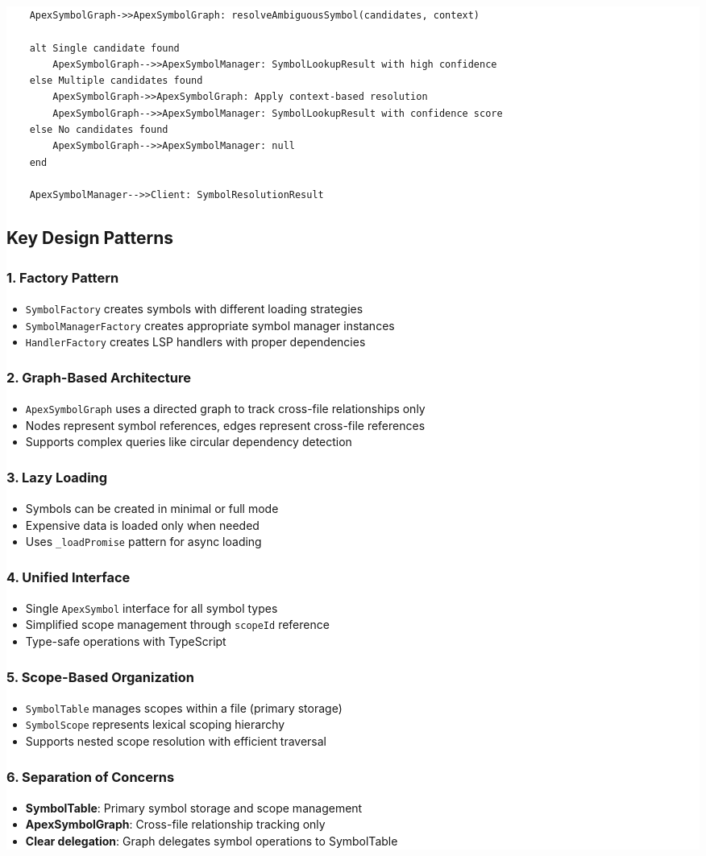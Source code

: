 ```mermaid
    ApexSymbolGraph->>ApexSymbolGraph: resolveAmbiguousSymbol(candidates, context)

    alt Single candidate found
        ApexSymbolGraph-->>ApexSymbolManager: SymbolLookupResult with high confidence
    else Multiple candidates found
        ApexSymbolGraph->>ApexSymbolGraph: Apply context-based resolution
        ApexSymbolGraph-->>ApexSymbolManager: SymbolLookupResult with confidence score
    else No candidates found
        ApexSymbolGraph-->>ApexSymbolManager: null
    end

    ApexSymbolManager-->>Client: SymbolResolutionResult
```

## Key Design Patterns

### 1. Factory Pattern

- `SymbolFactory` creates symbols with different loading strategies
- `SymbolManagerFactory` creates appropriate symbol manager instances
- `HandlerFactory` creates LSP handlers with proper dependencies

### 2. Graph-Based Architecture

- `ApexSymbolGraph` uses a directed graph to track cross-file relationships only
- Nodes represent symbol references, edges represent cross-file references
- Supports complex queries like circular dependency detection

### 3. Lazy Loading

- Symbols can be created in minimal or full mode
- Expensive data is loaded only when needed
- Uses `_loadPromise` pattern for async loading

### 4. Unified Interface

- Single `ApexSymbol` interface for all symbol types
- Simplified scope management through `scopeId` reference
- Type-safe operations with TypeScript

### 5. Scope-Based Organization

- `SymbolTable` manages scopes within a file (primary storage)
- `SymbolScope` represents lexical scoping hierarchy
- Supports nested scope resolution with efficient traversal

### 6. Separation of Concerns

- **SymbolTable**: Primary symbol storage and scope management
- **ApexSymbolGraph**: Cross-file relationship tracking only
- **Clear delegation**: Graph delegates symbol operations to SymbolTable
